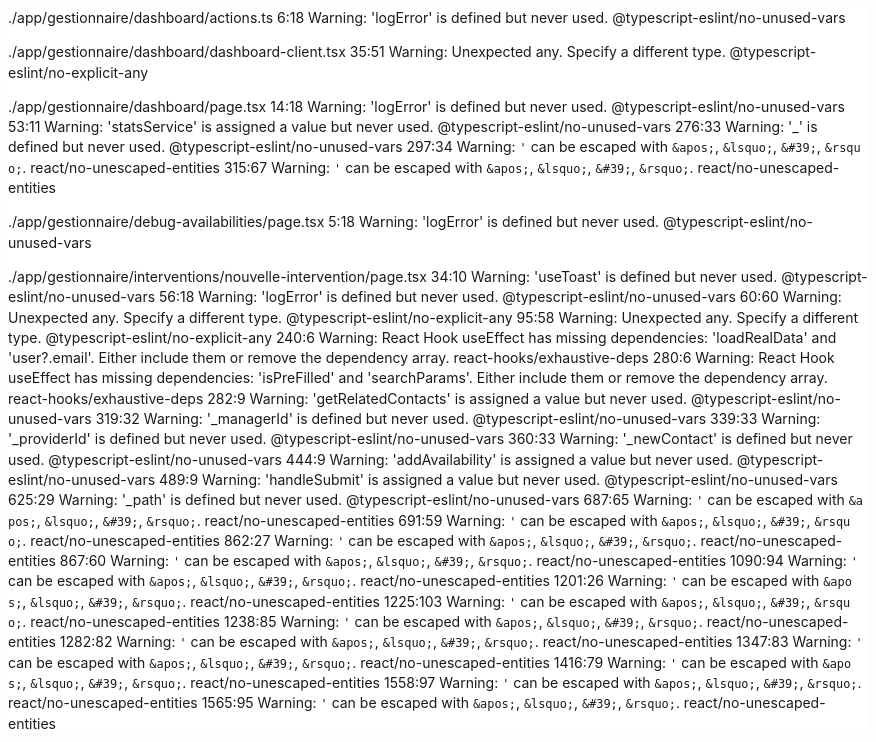./app/gestionnaire/dashboard/actions.ts
6:18  Warning: 'logError' is defined but never used.  @typescript-eslint/no-unused-vars

./app/gestionnaire/dashboard/dashboard-client.tsx
35:51  Warning: Unexpected any. Specify a different type.  @typescript-eslint/no-explicit-any

./app/gestionnaire/dashboard/page.tsx
14:18  Warning: 'logError' is defined but never used.  @typescript-eslint/no-unused-vars
53:11  Warning: 'statsService' is assigned a value but never used.  @typescript-eslint/no-unused-vars
276:33  Warning: '_' is defined but never used.  @typescript-eslint/no-unused-vars
297:34  Warning: `'` can be escaped with `&apos;`, `&lsquo;`, `&#39;`, `&rsquo;`.  react/no-unescaped-entities
315:67  Warning: `'` can be escaped with `&apos;`, `&lsquo;`, `&#39;`, `&rsquo;`.  react/no-unescaped-entities

./app/gestionnaire/debug-availabilities/page.tsx
5:18  Warning: 'logError' is defined but never used.  @typescript-eslint/no-unused-vars

./app/gestionnaire/interventions/nouvelle-intervention/page.tsx
34:10  Warning: 'useToast' is defined but never used.  @typescript-eslint/no-unused-vars
56:18  Warning: 'logError' is defined but never used.  @typescript-eslint/no-unused-vars
60:60  Warning: Unexpected any. Specify a different type.  @typescript-eslint/no-explicit-any
95:58  Warning: Unexpected any. Specify a different type.  @typescript-eslint/no-explicit-any
240:6  Warning: React Hook useEffect has missing dependencies: 'loadRealData' and 'user?.email'. Either include them or remove the dependency array.  react-hooks/exhaustive-deps
280:6  Warning: React Hook useEffect has missing dependencies: 'isPreFilled' and 'searchParams'. Either include them or remove the dependency array.  react-hooks/exhaustive-deps
282:9  Warning: 'getRelatedContacts' is assigned a value but never used.  @typescript-eslint/no-unused-vars
319:32  Warning: '_managerId' is defined but never used.  @typescript-eslint/no-unused-vars
339:33  Warning: '_providerId' is defined but never used.  @typescript-eslint/no-unused-vars
360:33  Warning: '_newContact' is defined but never used.  @typescript-eslint/no-unused-vars
444:9  Warning: 'addAvailability' is assigned a value but never used.  @typescript-eslint/no-unused-vars
489:9  Warning: 'handleSubmit' is assigned a value but never used.  @typescript-eslint/no-unused-vars
625:29  Warning: '_path' is defined but never used.  @typescript-eslint/no-unused-vars
687:65  Warning: `'` can be escaped with `&apos;`, `&lsquo;`, `&#39;`, `&rsquo;`.  react/no-unescaped-entities
691:59  Warning: `'` can be escaped with `&apos;`, `&lsquo;`, `&#39;`, `&rsquo;`.  react/no-unescaped-entities
862:27  Warning: `'` can be escaped with `&apos;`, `&lsquo;`, `&#39;`, `&rsquo;`.  react/no-unescaped-entities
867:60  Warning: `'` can be escaped with `&apos;`, `&lsquo;`, `&#39;`, `&rsquo;`.  react/no-unescaped-entities
1090:94  Warning: `'` can be escaped with `&apos;`, `&lsquo;`, `&#39;`, `&rsquo;`.  react/no-unescaped-entities
1201:26  Warning: `'` can be escaped with `&apos;`, `&lsquo;`, `&#39;`, `&rsquo;`.  react/no-unescaped-entities
1225:103  Warning: `'` can be escaped with `&apos;`, `&lsquo;`, `&#39;`, `&rsquo;`.  react/no-unescaped-entities
1238:85  Warning: `'` can be escaped with `&apos;`, `&lsquo;`, `&#39;`, `&rsquo;`.  react/no-unescaped-entities
1282:82  Warning: `'` can be escaped with `&apos;`, `&lsquo;`, `&#39;`, `&rsquo;`.  react/no-unescaped-entities
1347:83  Warning: `'` can be escaped with `&apos;`, `&lsquo;`, `&#39;`, `&rsquo;`.  react/no-unescaped-entities
1416:79  Warning: `'` can be escaped with `&apos;`, `&lsquo;`, `&#39;`, `&rsquo;`.  react/no-unescaped-entities
1558:97  Warning: `'` can be escaped with `&apos;`, `&lsquo;`, `&#39;`, `&rsquo;`.  react/no-unescaped-entities
1565:95  Warning: `'` can be escaped with `&apos;`, `&lsquo;`, `&#39;`, `&rsquo;`.  react/no-unescaped-entities
